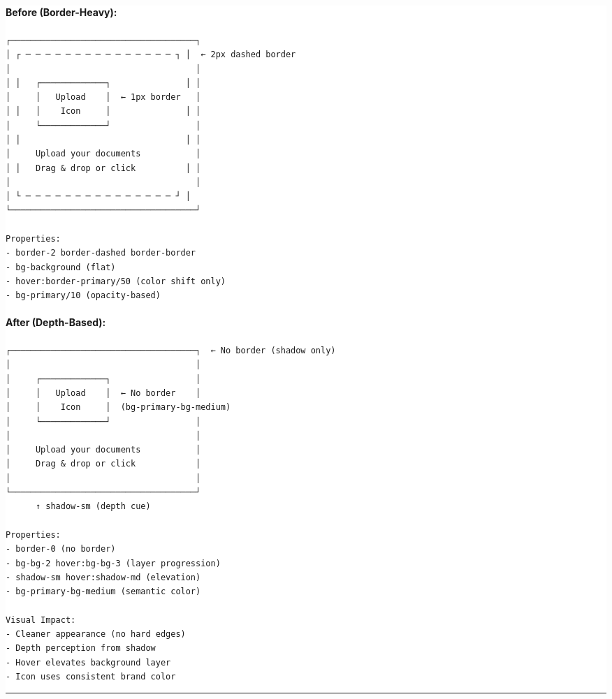 #### Before (Border-Heavy):
```
┌─────────────────────────────────────┐
│ ┌ ─ ─ ─ ─ ─ ─ ─ ─ ─ ─ ─ ─ ─ ─ ─ ┐ │  ← 2px dashed border
│                                     │
│ │   ┌─────────────┐               │ │
│     │   Upload    │  ← 1px border   │
│ │   │    Icon     │               │ │
│     └─────────────┘                 │
│ │                                 │ │
│     Upload your documents           │
│ │   Drag & drop or click          │ │
│                                     │
│ └ ─ ─ ─ ─ ─ ─ ─ ─ ─ ─ ─ ─ ─ ─ ─ ┘ │
└─────────────────────────────────────┘

Properties:
- border-2 border-dashed border-border
- bg-background (flat)
- hover:border-primary/50 (color shift only)
- bg-primary/10 (opacity-based)
```

#### After (Depth-Based):
```
┌─────────────────────────────────────┐  ← No border (shadow only)
│                                     │
│     ┌─────────────┐                 │
│     │   Upload    │  ← No border    │
│     │    Icon     │  (bg-primary-bg-medium)
│     └─────────────┘                 │
│                                     │
│     Upload your documents           │
│     Drag & drop or click            │
│                                     │
└─────────────────────────────────────┘
      ↑ shadow-sm (depth cue)

Properties:
- border-0 (no border)
- bg-bg-2 hover:bg-bg-3 (layer progression)
- shadow-sm hover:shadow-md (elevation)
- bg-primary-bg-medium (semantic color)

Visual Impact:
- Cleaner appearance (no hard edges)
- Depth perception from shadow
- Hover elevates background layer
- Icon uses consistent brand color
```

---
